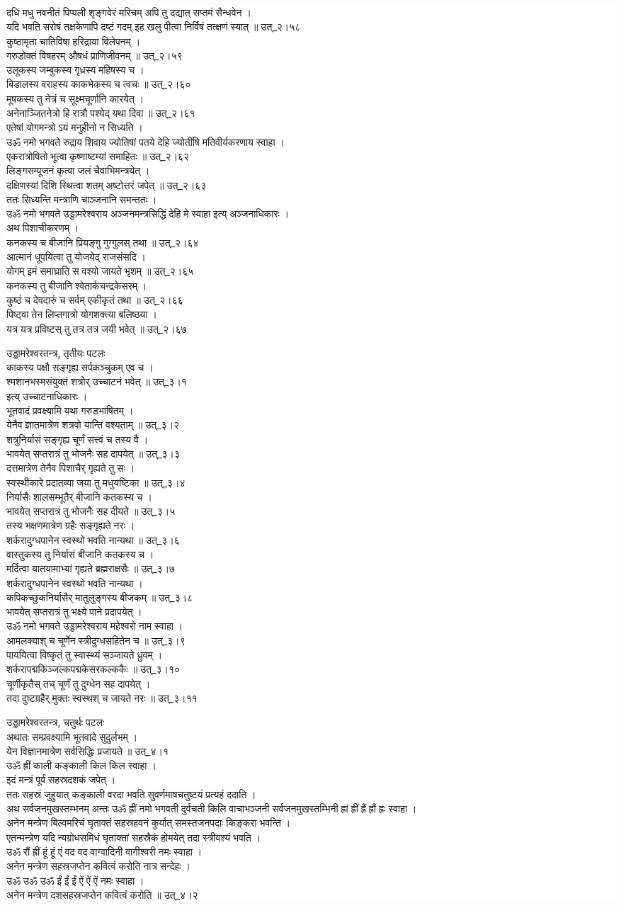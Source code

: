 दधि मधु नवनीतं पिप्पली शृङ्गवेरं मरिचम् अपि तु दद्यात् सप्तमं सैन्धवेन ।  
यदि भवति सरोषं तक्षकेणापि दष्टं गदम् इह खलु पीत्वा निर्विषं तत्क्षणं स्यात् ॥ उत्_२।५८  
कुष्ठामृता चातिविषा हरिद्राया विलेपनम् ।  
गरुडोक्तं विषहरम् औषधं प्राणिजीवनम् ॥ उत्_२।५९  
उलूकस्य जम्बुकस्य गृध्रस्य महिषस्य च ।  
बिडालस्य वराहस्य काकभेकस्य च त्वचः ॥ उत्_२।६०  
मूषकस्य तु नेत्रं च सूक्ष्मचूर्णानि कारयेत् ।  
अनेनाञ्जितनेत्रो हि रात्रौ पश्येद् यथा दिवा ॥ उत्_२।६१  
एतेषां योगमन्त्रो ऽयं मनुहीनो न सिध्यति ।  
उॐ नमो भगवते रुद्राय शिवाय ज्योतिषां पतये देहि ज्योतींषि मतिवीर्यकरणाय स्वाहा ।  
एकरात्रोषितो भूत्वा कृष्णाष्टम्यां समाहितः ॥ उत्_२।६२  
लिङ्गसम्पूजनं कृत्वा जलं चैवाभिमन्त्रयेत् ।  
दक्षिणस्यां दिशि स्थित्वा शतम् अष्टोत्तरं जपेत् ॥ उत्_२।६३  
ततः सिध्यन्ति मन्त्राणि चाञ्जनानि समन्ततः ।  
उॐ नमो भगवते उड्डामरेश्वराय अञ्जनमन्त्रसिद्धिं देहि मे स्वाहा इत्य् अञ्जनाधिकारः ।  
अथ पिशाचीकरणम् ।  
कनकस्य च बीजानि प्रियङ्गु गुग्गुलस् तथा ॥ उत्_२।६४  
आत्मानं धूपयित्वा तु योजयेद् राजसंसदि ।  
योगम् इमं समाघ्राति स वश्यो जायते भृशम् ॥ उत्_२।६५  
कनकस्य तु बीजानि श्वेतार्कचन्द्रकेसरम् ।  
कुष्ठं च देवदारुं च सर्वम् एकीकृतं तथा ॥ उत्_२।६६  
पिष्ट्वा तेन लिप्तगात्रो योगशक्त्या बलिष्ठया ।  
यत्र यत्र प्रविष्टस् तु तत्र तत्र जयी भवेत् ॥ उत्_२।६७  

उड्डामरेश्वरतन्त्र, तृतीयः पटलः  
काकस्य पक्षौ सङ्गृह्य सर्पकञ्चुकम् एव च ।  
श्मशानभस्मसंयुक्तं शत्रोर् उच्चाटनं भवेत् ॥ उत्_३।१  
इत्य् उच्चाटनाधिकारः ।  
भूतवादं प्रवक्ष्यामि यथा गरुडभाषितम् ।  
येनैव ज्ञातमात्रेण शत्रवो यान्ति वश्यताम् ॥ उत्_३।२  
शत्रुनिर्यासं सङ्गृह्य चूर्णं सत्त्वं च तस्य वै ।  
भावयेत् सप्तरात्रं तु भोजनैः सह दापयेत् ॥ उत्_३।३  
दत्तमात्रेण तेनैव पिशाचैर् गृह्यते तु सः ।  
स्वस्थीकारे प्रदातव्या जया तु मधुयष्टिका ॥ उत्_३।४  
निर्यासैः शालसम्भूतैर् बीजानि कतकस्य च ।  
भावयेत् सप्तरात्रं तु भोजनैः सह दीयते ॥ उत्_३।५  
तस्य भक्षणमात्रेण ग्रहैः सङ्गृह्यते नरः ।  
शर्करादुग्धपानेन स्वस्थो भवति नान्यथा ॥ उत्_३।६  
वास्तुकस्य तु निर्यासं बीजानि कतकस्य च ।  
मर्दित्वा यातयामाभ्यां गृह्यते ब्रह्मराक्षसैः ॥ उत्_३।७  
शर्करादुग्धपानेन स्वस्थो भवति नान्यथा ।  
कपिकच्छुकनिर्यासैर् मातुलुङ्गस्य बीजकम् ॥ उत्_३।८  
भावयेत् सप्तरात्रं तु भक्ष्ये पाने प्रदापयेत् ।  
उॐ नमो भगवते उड्डामरेश्वराय महेश्वरो नाम स्वाहा ।  
आमलक्याश् च चूर्णेन स्त्रीदुग्धसहितेन च ॥ उत्_३।९  
पाययित्वा विष्कृतं तु स्वास्थ्यं सञ्जायते ध्रुवम् ।  
शर्करापद्मकिञ्जल्कपद्मकेसरकल्ककैः ॥ उत्_३।१०  
चूर्णीकृतैस् तच् चूर्णं तु दुग्धेन सह दापयेत् ।  
तदा दुष्टग्रहैर् मुक्तः स्वस्थश् च जायते नरः ॥ उत्_३।११  

उड्डामरेश्वरतन्त्र, चतुर्थः पटलः  
अथातः सम्प्रवक्ष्यामि भूतवादे सुदुर्लभम् ।  
येन विज्ञानमात्रेण सर्वसिद्धिः प्रजायते ॥ उत्_४।१  
उॐ ह्रीं काली कङ्काली किल किल स्वाहा ।  
इदं मन्त्रं पूर्वं सहस्रदशकं जपेत् ।  
ततः सहस्रं जुहुयात् कङ्काली वरदा भवति सुवर्णमाषचतुष्टयं प्रत्यहं ददाति ।  
अथ सर्वजनमुखस्तम्भनम् अन्तः उॐ ह्रीं नमो भगवती दुर्वचती किलि वाचाभञ्जनी सर्वजनमुखस्तम्भिनी ह्रां ह्रीं ह्रैं ह्रौं ह्रः स्वाहा ।  
अनेन मन्त्रेण बिल्वमरिचं घृताक्तं सहस्रहवनं कुर्यात् समस्तजनपदाः किङ्करा भवन्ति ।  
एतन्मन्त्रेण यदि न्यग्रोधसमिधं घृताक्तां सहस्रैकं होमयेत् तदा स्त्रीवश्यं भवति ।  
उॐ रौं ह्रीं हूं हूं एं वद वद वाग्वादिनी वागीश्वरी नमः स्वाहा ।  
अनेन मन्त्रेण सहस्रजप्तेन कवित्वं करोति नात्र सन्देहः ।  
उॐ उॐ उॐ ईं ईं ईं ऐं ऐं ऐं नमः स्वाहा ।  
अनेन मन्त्रेण दशसहस्रजप्तेन कवित्वं करोति ॥ उत्_४।२  
